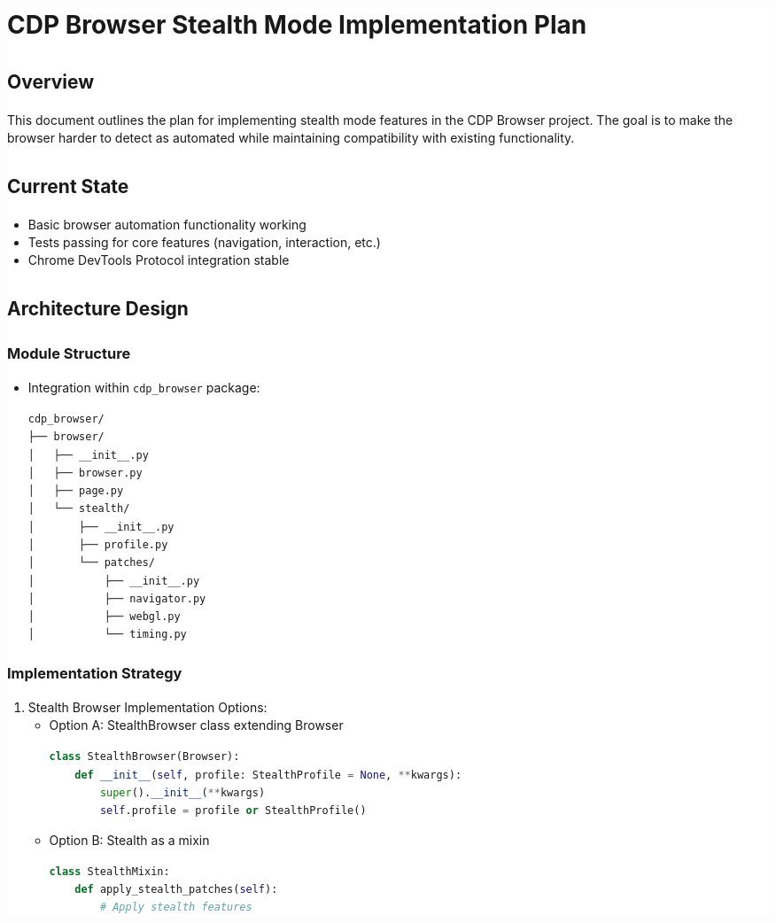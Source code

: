 # CDP Browser Stealth Mode Implementation Plan

## Overview
This document outlines the plan for implementing stealth mode features in the CDP Browser project. The goal is to make the browser harder to detect as automated while maintaining compatibility with existing functionality.

## Current State
- Basic browser automation functionality working
- Tests passing for core features (navigation, interaction, etc.)
- Chrome DevTools Protocol integration stable

## Architecture Design
### Module Structure
- Integration within `cdp_browser` package:
  ```
  cdp_browser/
  ├── browser/
  │   ├── __init__.py
  │   ├── browser.py
  │   ├── page.py
  │   └── stealth/
  │       ├── __init__.py
  │       ├── profile.py
  │       └── patches/
  │           ├── __init__.py
  │           ├── navigator.py
  │           ├── webgl.py
  │           └── timing.py
  ```

### Implementation Strategy
1. Stealth Browser Implementation Options:
   - Option A: StealthBrowser class extending Browser
     ```python
     class StealthBrowser(Browser):
         def __init__(self, profile: StealthProfile = None, **kwargs):
             super().__init__(**kwargs)
             self.profile = profile or StealthProfile()
     ```
   - Option B: Stealth as a mixin
     ```python
     class StealthMixin:
         def apply_stealth_patches(self):
             # Apply stealth features
     